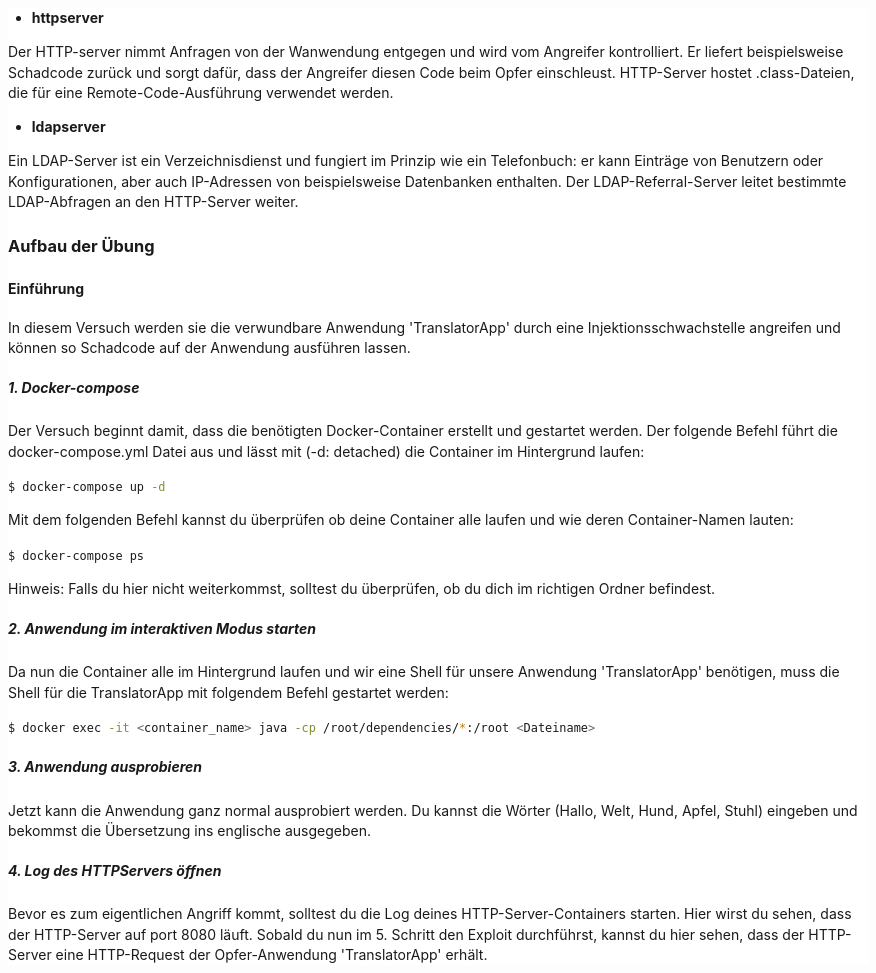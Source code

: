 - **httpserver**

Der HTTP-server nimmt Anfragen von der Wanwendung entgegen und wird vom Angreifer kontrolliert. Er liefert beispielsweise Schadcode zurück und sorgt dafür, dass der Angreifer diesen Code beim Opfer einschleust. HTTP-Server hostet .class-Dateien, die für eine Remote-Code-Ausführung verwendet werden.

- **ldapserver**

Ein LDAP-Server ist ein Verzeichnisdienst und fungiert im Prinzip wie ein Telefonbuch: er kann Einträge von Benutzern oder Konfigurationen, aber auch IP-Adressen von beispielsweise Datenbanken enthalten. Der LDAP-Referral-Server leitet bestimmte LDAP-Abfragen an den HTTP-Server weiter.

### Aufbau der Übung 

#### Einführung

In diesem Versuch werden sie die verwundbare Anwendung 'TranslatorApp' durch eine Injektionsschwachstelle angreifen und können so Schadcode auf der Anwendung ausführen lassen.

##### 1. Docker-compose

Der Versuch beginnt damit, dass die benötigten Docker-Container erstellt und gestartet werden.
Der folgende Befehl führt die docker-compose.yml Datei aus und lässt mit (-d: detached) die Container im Hintergrund laufen:

```bash 
$ docker-compose up -d
```

Mit dem folgenden Befehl kannst du überprüfen ob deine Container alle laufen und wie deren Container-Namen lauten:

```bash 
$ docker-compose ps
```

Hinweis: Falls du hier nicht weiterkommst, solltest du überprüfen, ob du dich im richtigen Ordner befindest.

##### 2. Anwendung im interaktiven Modus starten

Da nun die Container alle im Hintergrund laufen und wir eine Shell für unsere Anwendung 'TranslatorApp' benötigen, muss die Shell für die TranslatorApp mit folgendem Befehl gestartet werden:

```bash
$ docker exec -it <container_name> java -cp /root/dependencies/*:/root <Dateiname>
```

##### 3. Anwendung ausprobieren

Jetzt kann die Anwendung ganz normal ausprobiert werden. Du kannst die Wörter (Hallo, Welt, Hund, Apfel, Stuhl) eingeben und bekommst die Übersetzung ins englische ausgegeben.

##### 4. Log des HTTPServers öffnen

Bevor es zum eigentlichen Angriff kommt, solltest du die Log deines HTTP-Server-Containers starten. Hier wirst du sehen, dass der HTTP-Server auf port 8080 läuft. Sobald du nun im 5. Schritt den Exploit durchführst, kannst du hier sehen, dass der HTTP-Server eine HTTP-Request der Opfer-Anwendung 'TranslatorApp' erhält.

